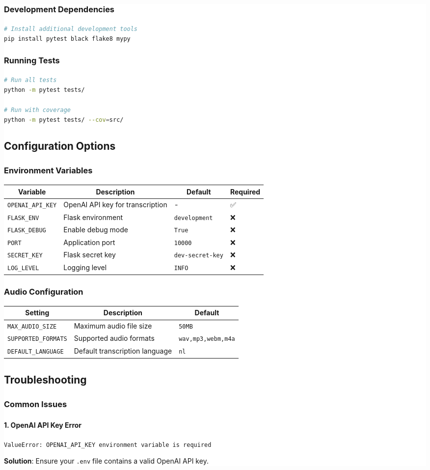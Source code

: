 ### Development Dependencies
```bash
# Install additional development tools
pip install pytest black flake8 mypy
```

### Running Tests
```bash
# Run all tests
python -m pytest tests/

# Run with coverage
python -m pytest tests/ --cov=src/
```

## Configuration Options

### Environment Variables

| Variable | Description | Default | Required |
|----------|-------------|---------|----------|
| `OPENAI_API_KEY` | OpenAI API key for transcription | - | ✅ |
| `FLASK_ENV` | Flask environment | `development` | ❌ |
| `FLASK_DEBUG` | Enable debug mode | `True` | ❌ |
| `PORT` | Application port | `10000` | ❌ |
| `SECRET_KEY` | Flask secret key | `dev-secret-key` | ❌ |
| `LOG_LEVEL` | Logging level | `INFO` | ❌ |

### Audio Configuration

| Setting | Description | Default |
|---------|-------------|---------|
| `MAX_AUDIO_SIZE` | Maximum audio file size | `50MB` |
| `SUPPORTED_FORMATS` | Supported audio formats | `wav,mp3,webm,m4a` |
| `DEFAULT_LANGUAGE` | Default transcription language | `nl` |

## Troubleshooting

### Common Issues

#### 1. OpenAI API Key Error
```
ValueError: OPENAI_API_KEY environment variable is required
```
**Solution**: Ensure your `.env` file contains a valid OpenAI API key.
